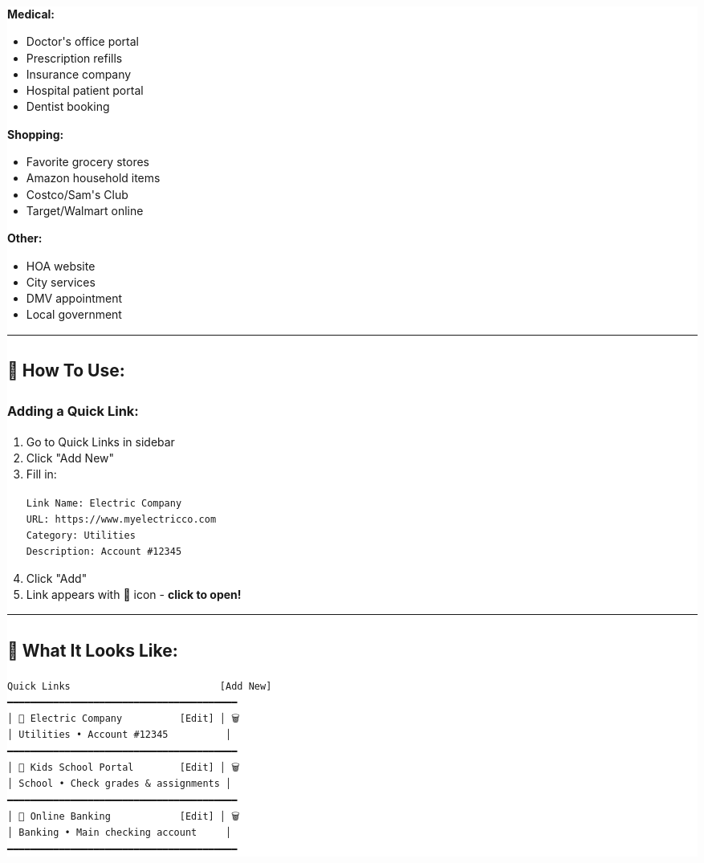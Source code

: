 **Medical:**
- Doctor's office portal
- Prescription refills
- Insurance company
- Hospital patient portal
- Dentist booking

**Shopping:**
- Favorite grocery stores
- Amazon household items
- Costco/Sam's Club
- Target/Walmart online

**Other:**
- HOA website
- City services
- DMV appointment
- Local government

---

## 📝 How To Use:

### **Adding a Quick Link:**

1. Go to Quick Links in sidebar
2. Click "Add New"
3. Fill in:
   ```
   Link Name: Electric Company
   URL: https://www.myelectricco.com
   Category: Utilities
   Description: Account #12345
   ```
4. Click "Add"
5. Link appears with 🔗 icon - **click to open!**

---

## 🎨 What It Looks Like:

```
Quick Links                          [Add New]
━━━━━━━━━━━━━━━━━━━━━━━━━━━━━━━━━━━━━━━━
│ 🔗 Electric Company          [Edit] │ 🗑️
│ Utilities • Account #12345          │
━━━━━━━━━━━━━━━━━━━━━━━━━━━━━━━━━━━━━━━━
│ 🔗 Kids School Portal        [Edit] │ 🗑️
│ School • Check grades & assignments │
━━━━━━━━━━━━━━━━━━━━━━━━━━━━━━━━━━━━━━━━
│ 🔗 Online Banking            [Edit] │ 🗑️
│ Banking • Main checking account     │
━━━━━━━━━━━━━━━━━━━━━━━━━━━━━━━━━━━━━━━━
```
